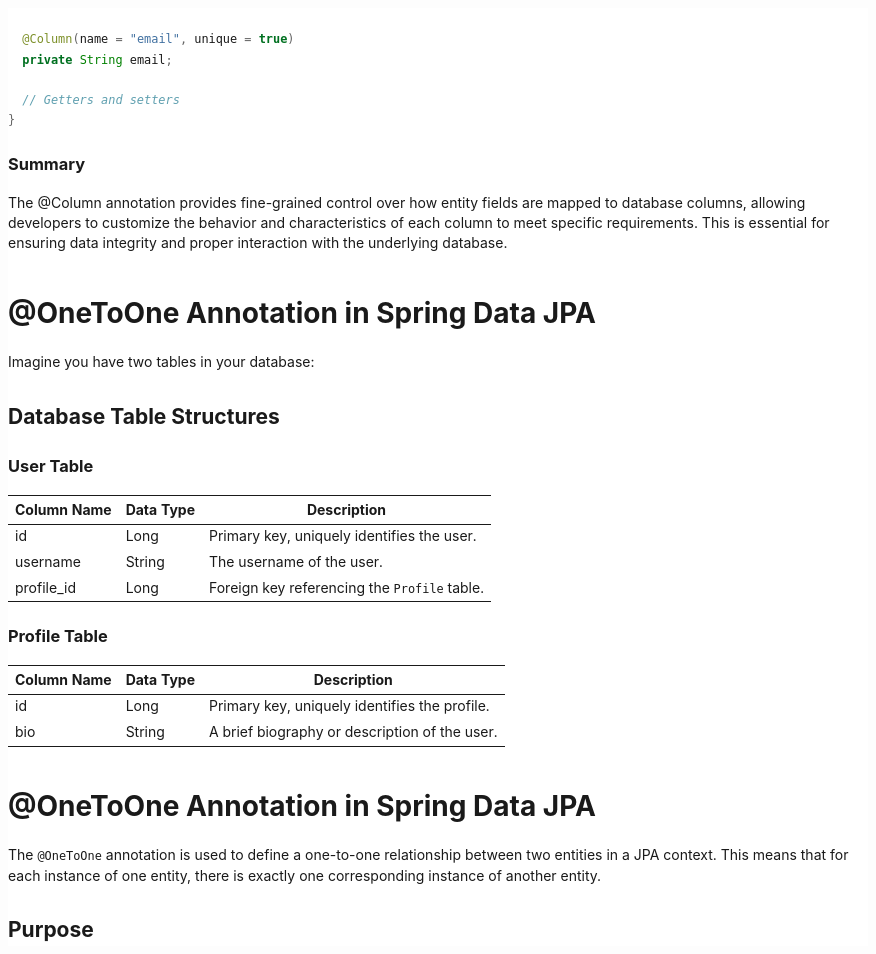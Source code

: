 ```java

  @Column(name = "email", unique = true)
  private String email;

  // Getters and setters
}

```

### Summary

The @Column annotation provides fine-grained control over how entity fields are mapped to database columns, allowing
developers to customize the behavior and characteristics of each column to meet specific requirements. This is essential
for ensuring data integrity and proper interaction with the underlying database.

# @OneToOne Annotation in Spring Data JPA

Imagine you have two tables in your database:

## Database Table Structures

### User Table

| Column Name | Data Type | Description                                  |
|-------------|-----------|----------------------------------------------|
| id          | Long      | Primary key, uniquely identifies the user.   |
| username    | String    | The username of the user.                    |
| profile_id  | Long      | Foreign key referencing the `Profile` table. |

### Profile Table

| Column Name | Data Type | Description                                   |
|-------------|-----------|-----------------------------------------------|
| id          | Long      | Primary key, uniquely identifies the profile. |
| bio         | String    | A brief biography or description of the user. |

# @OneToOne Annotation in Spring Data JPA

The `@OneToOne` annotation is used to define a one-to-one relationship between two entities in a JPA context. This means
that for each instance of one entity, there is exactly one corresponding instance of another entity.

## Purpose
